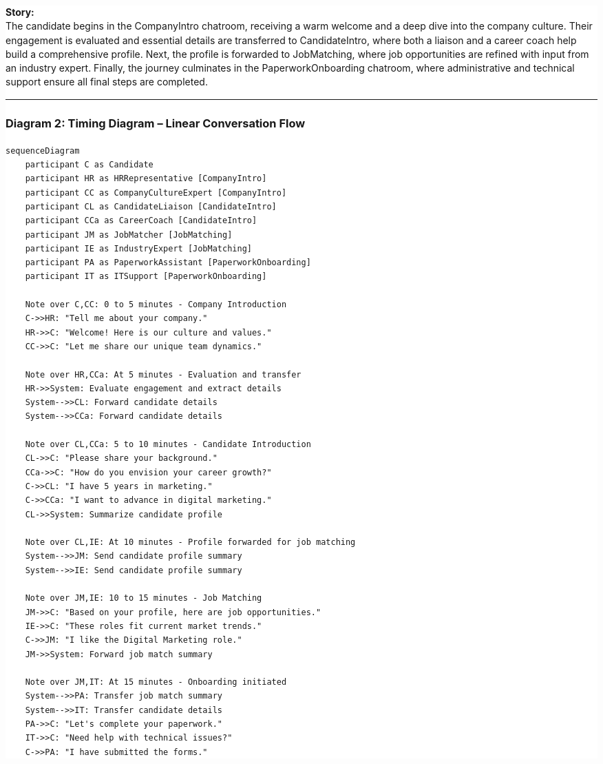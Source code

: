 **Story:**  
The candidate begins in the CompanyIntro chatroom, receiving a warm welcome and a deep dive into the company culture. Their engagement is evaluated and essential details are transferred to CandidateIntro, where both a liaison and a career coach help build a comprehensive profile. Next, the profile is forwarded to JobMatching, where job opportunities are refined with input from an industry expert. Finally, the journey culminates in the PaperworkOnboarding chatroom, where administrative and technical support ensure all final steps are completed.

---

### Diagram 2: Timing Diagram – Linear Conversation Flow

```mermaid
sequenceDiagram
    participant C as Candidate
    participant HR as HRRepresentative [CompanyIntro]
    participant CC as CompanyCultureExpert [CompanyIntro]
    participant CL as CandidateLiaison [CandidateIntro]
    participant CCa as CareerCoach [CandidateIntro]
    participant JM as JobMatcher [JobMatching]
    participant IE as IndustryExpert [JobMatching]
    participant PA as PaperworkAssistant [PaperworkOnboarding]
    participant IT as ITSupport [PaperworkOnboarding]

    Note over C,CC: 0 to 5 minutes - Company Introduction
    C->>HR: "Tell me about your company."
    HR->>C: "Welcome! Here is our culture and values."
    CC->>C: "Let me share our unique team dynamics."
    
    Note over HR,CCa: At 5 minutes - Evaluation and transfer
    HR->>System: Evaluate engagement and extract details
    System-->>CL: Forward candidate details
    System-->>CCa: Forward candidate details
    
    Note over CL,CCa: 5 to 10 minutes - Candidate Introduction
    CL->>C: "Please share your background."
    CCa->>C: "How do you envision your career growth?"
    C->>CL: "I have 5 years in marketing."
    C->>CCa: "I want to advance in digital marketing."
    CL->>System: Summarize candidate profile
    
    Note over CL,IE: At 10 minutes - Profile forwarded for job matching
    System-->>JM: Send candidate profile summary
    System-->>IE: Send candidate profile summary
    
    Note over JM,IE: 10 to 15 minutes - Job Matching
    JM->>C: "Based on your profile, here are job opportunities."
    IE->>C: "These roles fit current market trends."
    C->>JM: "I like the Digital Marketing role."
    JM->>System: Forward job match summary
    
    Note over JM,IT: At 15 minutes - Onboarding initiated
    System-->>PA: Transfer job match summary
    System-->>IT: Transfer candidate details
    PA->>C: "Let's complete your paperwork."
    IT->>C: "Need help with technical issues?"
    C->>PA: "I have submitted the forms."
```

